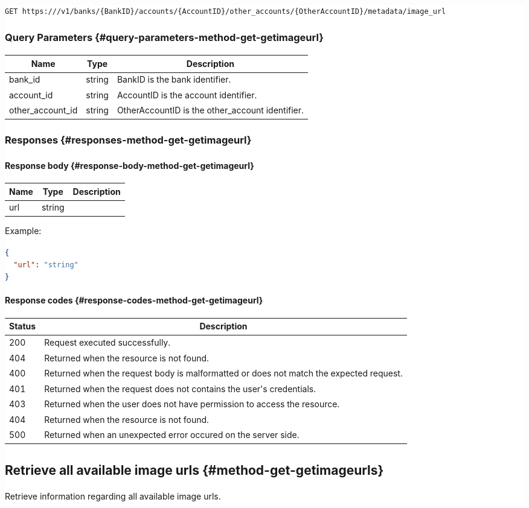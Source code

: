 `GET https:///v1/banks/{BankID}/accounts/{AccountID}/other_accounts/{OtherAccountID}/metadata/image_url`

### Query Parameters {#query-parameters-method-get-getimageurl}

| Name             | Type   | Description                                     |
|------------------|--------|-------------------------------------------------|
| bank_id          | string | BankID is the bank identifier.                  |
| account_id       | string | AccountID is the account identifier.            |
| other_account_id | string | OtherAccountID is the other_account identifier. |

### Responses {#responses-method-get-getimageurl}

#### Response body {#response-body-method-get-getimageurl}

| Name | Type   | Description |
|------|--------|-------------|
| url  | string |             |

Example:

```json
{
  "url": "string"
}
```

#### Response codes {#response-codes-method-get-getimageurl}

| Status | Description                                                                            |
|--------|----------------------------------------------------------------------------------------|
| 200    | Request executed successfully.                                                         |
| 404    | Returned when the resource is not found.                                               |
| 400    | Returned when the request body is malformatted or does not match the expected request. |
| 401    | Returned when the request does not contains the user's credentials.                    |
| 403    | Returned when the user does not have permission to access the resource.                |
| 404    | Returned when the resource is not found.                                               |
| 500    | Returned when an unexpected error occured on the server side.                          |

## Retrieve all available image urls {#method-get-getimageurls}

Retrieve information regarding all available image urls.
